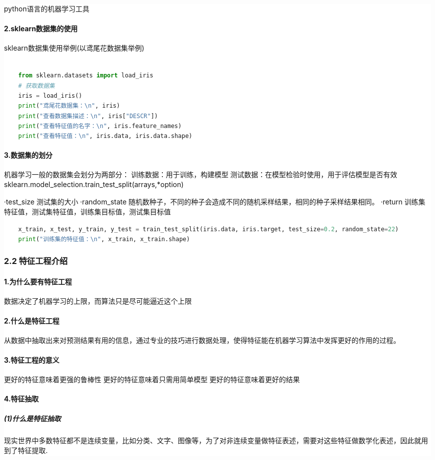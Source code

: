 python语言的机器学习工具

#### 2.sklearn数据集的使用

sklearn数据集使用举例(以鸢尾花数据集举例)

```python

    from sklearn.datasets import load_iris
    # 获取数据集
    iris = load_iris()
    print("鸢尾花数据集：\n", iris)
    print("查看数据集描述：\n", iris["DESCR"])
    print("查看特征值的名字：\n", iris.feature_names)
    print("查看特征值：\n", iris.data, iris.data.shape)

```

#### 3.数据集的划分

机器学习一般的数据集会划分为两部分：
训练数据：用于训练，构建模型
测试数据：在模型检验时使用，用于评估模型是否有效
sklearn.model_selection.train_test_split(arrays,*option)

·test_size 测试集的大小
·random_state 随机数种子，不同的种子会造成不同的随机采样结果，相同的种子采样结果相同。
·return 训练集特征值，测试集特征值，训练集目标值，测试集目标值

```python
    x_train, x_test, y_train, y_test = train_test_split(iris.data, iris.target, test_size=0.2, random_state=22)
    print("训练集的特征值：\n", x_train, x_train.shape)
```

### 2.2 特征工程介绍

#### 1.为什么要有特征工程

数据决定了机器学习的上限，而算法只是尽可能逼近这个上限

#### 2.什么是特征工程

从数据中抽取出来对预测结果有用的信息，通过专业的技巧进行数据处理，使得特征能在机器学习算法中发挥更好的作用的过程。

#### 3.特征工程的意义

更好的特征意味着更强的鲁棒性
更好的特征意味着只需用简单模型
更好的特征意味着更好的结果

#### 4.特征抽取

##### (1)什么是特征抽取

现实世界中多数特征都不是连续变量，比如分类、文字、图像等，为了对非连续变量做特征表述，需要对这些特征做数学化表述，因此就用到了特征提取.
